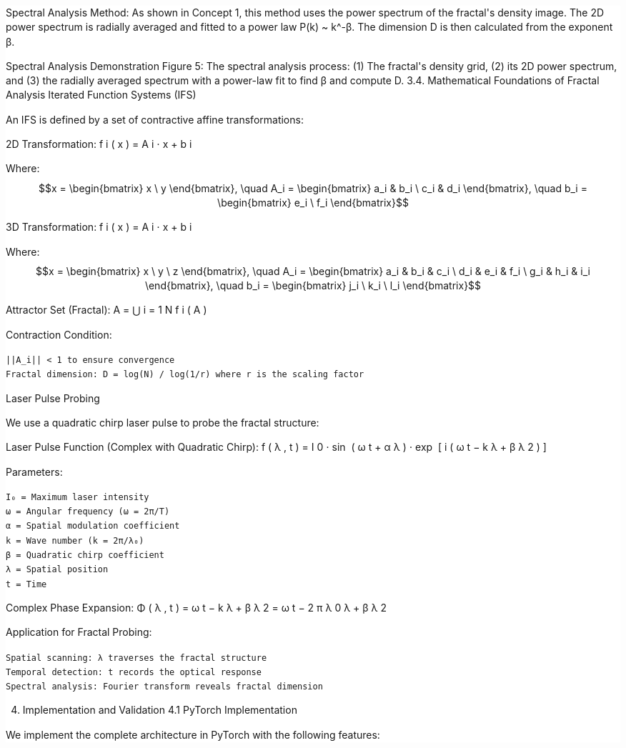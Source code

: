 Spectral Analysis Method: As shown in Concept 1, this method uses the power spectrum of the fractal's density image. The 2D power spectrum is radially averaged and fitted to a power law P(k) ~ k^-β. The dimension D is then calculated from the exponent β.

Spectral Analysis Demonstration Figure 5: The spectral analysis process: (1) The fractal's density grid, (2) its 2D power spectrum, and (3) the radially averaged spectrum with a power-law fit to find β and compute D.
3.4. Mathematical Foundations of Fractal Analysis
Iterated Function Systems (IFS)

An IFS is defined by a set of contractive affine transformations:

2D Transformation: f i ( x ) = A i ⋅ x + b i

Where: $$x = \begin{bmatrix} x \ y \end{bmatrix}, \quad A_i = \begin{bmatrix} a_i & b_i \ c_i & d_i \end{bmatrix}, \quad b_i = \begin{bmatrix} e_i \ f_i \end{bmatrix}$$

3D Transformation: f i ( x ) = A i ⋅ x + b i

Where: $$x = \begin{bmatrix} x \ y \ z \end{bmatrix}, \quad A_i = \begin{bmatrix} a_i & b_i & c_i \ d_i & e_i & f_i \ g_i & h_i & i_i \end{bmatrix}, \quad b_i = \begin{bmatrix} j_i \ k_i \ l_i \end{bmatrix}$$

Attractor Set (Fractal): A = ⋃ i = 1 N f i ( A )

Contraction Condition:

    ||A_i|| < 1 to ensure convergence
    Fractal dimension: D = log(N) / log(1/r) where r is the scaling factor

Laser Pulse Probing

We use a quadratic chirp laser pulse to probe the fractal structure:

Laser Pulse Function (Complex with Quadratic Chirp): f ( λ , t ) = I 0 ⋅ sin ⁡ ( ω t + α λ ) ⋅ exp ⁡ [ i ( ω t − k λ + β λ 2 ) ]

Parameters:

    I₀ = Maximum laser intensity
    ω = Angular frequency (ω = 2π/T)
    α = Spatial modulation coefficient
    k = Wave number (k = 2π/λ₀)
    β = Quadratic chirp coefficient
    λ = Spatial position
    t = Time

Complex Phase Expansion: Φ ( λ , t ) = ω t − k λ + β λ 2 = ω t − 2 π λ 0 λ + β λ 2

Application for Fractal Probing:

    Spatial scanning: λ traverses the fractal structure
    Temporal detection: t records the optical response
    Spectral analysis: Fourier transform reveals fractal dimension

4. Implementation and Validation
4.1 PyTorch Implementation

We implement the complete architecture in PyTorch with the following features:
